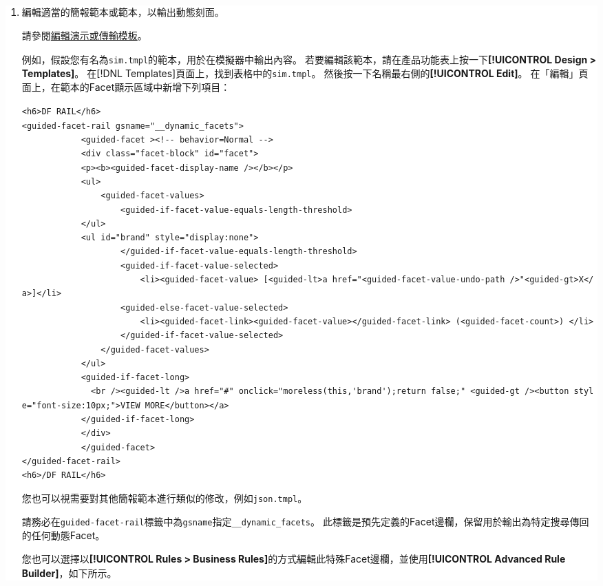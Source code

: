 1. 編輯適當的簡報範本或範本，以輸出動態刻面。

   請參閱[編輯演示或傳輸模板](../c-about-design-menu/c-about-templates.md#task_800E0E2265C34C028C92FEB5A1243EC3)。

   例如，假設您有名為`sim.tmpl`的範本，用於在模擬器中輸出內容。 若要編輯該範本，請在產品功能表上按一下&#x200B;**[!UICONTROL Design > Templates]**。 在[!DNL Templates]頁面上，找到表格中的`sim.tmpl`。 然後按一下名稱最右側的&#x200B;**[!UICONTROL Edit]**。 在「編輯」頁面上，在範本的Facet顯示區域中新增下列項目：

   ```
   <h6>DF RAIL</h6> 
   <guided-facet-rail gsname="__dynamic_facets"> 
               <guided-facet ><!-- behavior=Normal --> 
               <div class="facet-block" id="facet"> 
               <p><b><guided-facet-display-name /></b></p> 
               <ul> 
                   <guided-facet-values> 
                       <guided-if-facet-value-equals-length-threshold> 
               </ul> 
               <ul id="brand" style="display:none"> 
                       </guided-if-facet-value-equals-length-threshold> 
                       <guided-if-facet-value-selected> 
                           <li><guided-facet-value> [<guided-lt>a href="<guided-facet-value-undo-path />"<guided-gt>X</a>]</li> 
                       <guided-else-facet-value-selected> 
                           <li><guided-facet-link><guided-facet-value></guided-facet-link> (<guided-facet-count>) </li> 
                       </guided-if-facet-value-selected> 
                   </guided-facet-values> 
               </ul> 
               <guided-if-facet-long> 
                 <br /><guided-lt />a href="#" onclick="moreless(this,'brand');return false;" <guided-gt /><button style="font-size:10px;">VIEW MORE</button></a> 
               </guided-if-facet-long> 
               </div> 
               </guided-facet> 
   </guided-facet-rail> 
   <h6>/DF RAIL</h6>
   ```

   您也可以視需要對其他簡報範本進行類似的修改，例如`json.tmpl`。

   請務必在`guided-facet-rail`標籤中為`gsname`指定`__dynamic_facets`。 此標籤是預先定義的Facet邊欄，保留用於輸出為特定搜尋傳回的任何動態Facet。

   您也可以選擇以&#x200B;**[!UICONTROL Rules > Business Rules]**&#x200B;的方式編輯此特殊Facet邊欄，並使用&#x200B;**[!UICONTROL Advanced Rule Builder]**，如下所示。
